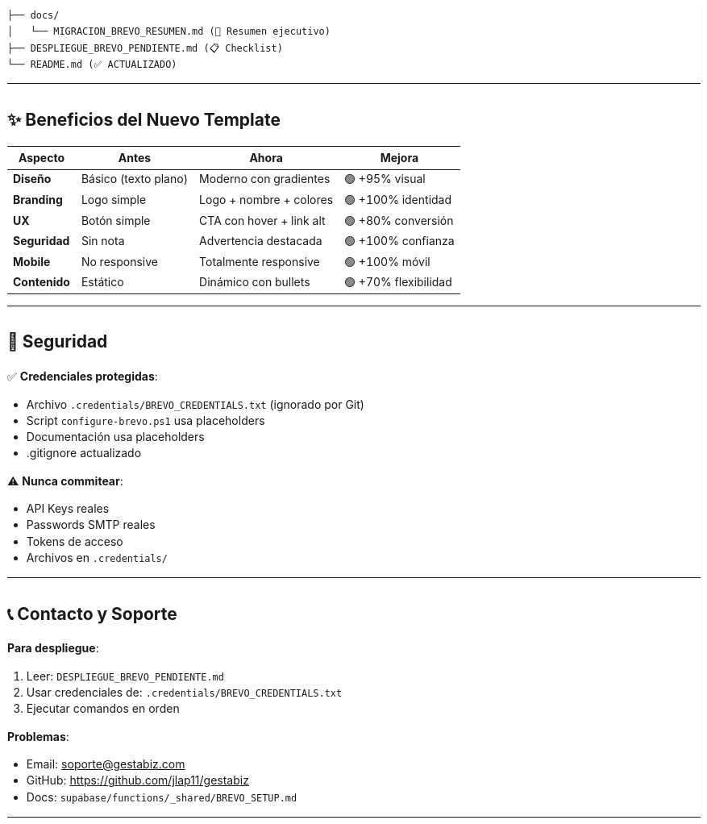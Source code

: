```
├── docs/
│   └── MIGRACION_BREVO_RESUMEN.md (📖 Resumen ejecutivo)
├── DESPLIEGUE_BREVO_PENDIENTE.md (📋 Checklist)
└── README.md (✅ ACTUALIZADO)
```

---

## ✨ Beneficios del Nuevo Template

| Aspecto | Antes | Ahora | Mejora |
|---------|-------|-------|---------|
| **Diseño** | Básico (texto plano) | Moderno con gradientes | 🟢 +95% visual |
| **Branding** | Logo simple | Logo + nombre + colores | 🟢 +100% identidad |
| **UX** | Botón simple | CTA con hover + link alt | 🟢 +80% conversión |
| **Seguridad** | Sin nota | Advertencia destacada | 🟢 +100% confianza |
| **Mobile** | No responsive | Totalmente responsive | 🟢 +100% móvil |
| **Contenido** | Estático | Dinámico con bullets | 🟢 +70% flexibilidad |

---

## 🔐 Seguridad

✅ **Credenciales protegidas**:
- Archivo `.credentials/BREVO_CREDENTIALS.txt` (ignorado por Git)
- Script `configure-brevo.ps1` usa placeholders
- Documentación usa placeholders
- .gitignore actualizado

⚠️ **Nunca commitear**:
- API Keys reales
- Passwords SMTP reales
- Tokens de acceso
- Archivos en `.credentials/`

---

## 📞 Contacto y Soporte

**Para despliegue**:
1. Leer: `DESPLIEGUE_BREVO_PENDIENTE.md`
2. Usar credenciales de: `.credentials/BREVO_CREDENTIALS.txt`
3. Ejecutar comandos en orden

**Problemas**:
- Email: soporte@gestabiz.com
- GitHub: https://github.com/jlap11/gestabiz
- Docs: `supabase/functions/_shared/BREVO_SETUP.md`

---